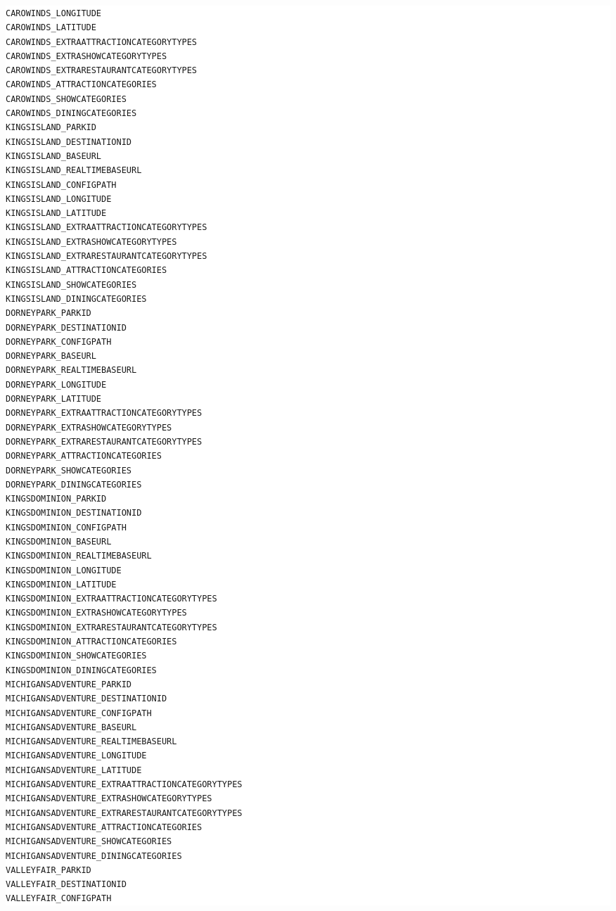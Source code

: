 ```
CAROWINDS_LONGITUDE
CAROWINDS_LATITUDE
CAROWINDS_EXTRAATTRACTIONCATEGORYTYPES
CAROWINDS_EXTRASHOWCATEGORYTYPES
CAROWINDS_EXTRARESTAURANTCATEGORYTYPES
CAROWINDS_ATTRACTIONCATEGORIES
CAROWINDS_SHOWCATEGORIES
CAROWINDS_DININGCATEGORIES
KINGSISLAND_PARKID
KINGSISLAND_DESTINATIONID
KINGSISLAND_BASEURL
KINGSISLAND_REALTIMEBASEURL
KINGSISLAND_CONFIGPATH
KINGSISLAND_LONGITUDE
KINGSISLAND_LATITUDE
KINGSISLAND_EXTRAATTRACTIONCATEGORYTYPES
KINGSISLAND_EXTRASHOWCATEGORYTYPES
KINGSISLAND_EXTRARESTAURANTCATEGORYTYPES
KINGSISLAND_ATTRACTIONCATEGORIES
KINGSISLAND_SHOWCATEGORIES
KINGSISLAND_DININGCATEGORIES
DORNEYPARK_PARKID
DORNEYPARK_DESTINATIONID
DORNEYPARK_CONFIGPATH
DORNEYPARK_BASEURL
DORNEYPARK_REALTIMEBASEURL
DORNEYPARK_LONGITUDE
DORNEYPARK_LATITUDE
DORNEYPARK_EXTRAATTRACTIONCATEGORYTYPES
DORNEYPARK_EXTRASHOWCATEGORYTYPES
DORNEYPARK_EXTRARESTAURANTCATEGORYTYPES
DORNEYPARK_ATTRACTIONCATEGORIES
DORNEYPARK_SHOWCATEGORIES
DORNEYPARK_DININGCATEGORIES
KINGSDOMINION_PARKID
KINGSDOMINION_DESTINATIONID
KINGSDOMINION_CONFIGPATH
KINGSDOMINION_BASEURL
KINGSDOMINION_REALTIMEBASEURL
KINGSDOMINION_LONGITUDE
KINGSDOMINION_LATITUDE
KINGSDOMINION_EXTRAATTRACTIONCATEGORYTYPES
KINGSDOMINION_EXTRASHOWCATEGORYTYPES
KINGSDOMINION_EXTRARESTAURANTCATEGORYTYPES
KINGSDOMINION_ATTRACTIONCATEGORIES
KINGSDOMINION_SHOWCATEGORIES
KINGSDOMINION_DININGCATEGORIES
MICHIGANSADVENTURE_PARKID
MICHIGANSADVENTURE_DESTINATIONID
MICHIGANSADVENTURE_CONFIGPATH
MICHIGANSADVENTURE_BASEURL
MICHIGANSADVENTURE_REALTIMEBASEURL
MICHIGANSADVENTURE_LONGITUDE
MICHIGANSADVENTURE_LATITUDE
MICHIGANSADVENTURE_EXTRAATTRACTIONCATEGORYTYPES
MICHIGANSADVENTURE_EXTRASHOWCATEGORYTYPES
MICHIGANSADVENTURE_EXTRARESTAURANTCATEGORYTYPES
MICHIGANSADVENTURE_ATTRACTIONCATEGORIES
MICHIGANSADVENTURE_SHOWCATEGORIES
MICHIGANSADVENTURE_DININGCATEGORIES
VALLEYFAIR_PARKID
VALLEYFAIR_DESTINATIONID
VALLEYFAIR_CONFIGPATH
```
